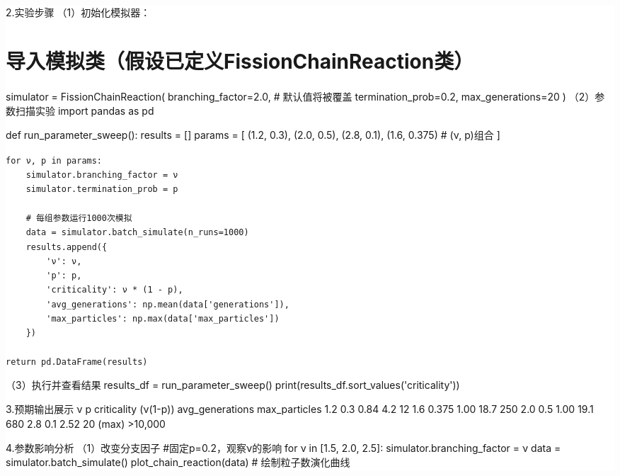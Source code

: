 2.实验步骤
（1）初始化模拟器：
# 导入模拟类（假设已定义FissionChainReaction类）
simulator = FissionChainReaction(
    branching_factor=2.0,  # 默认值将被覆盖
    termination_prob=0.2,
    max_generations=20
)
（2）参数扫描实验
import pandas as pd

def run_parameter_sweep():
    results = []
    params = [
        (1.2, 0.3), (2.0, 0.5), (2.8, 0.1), (1.6, 0.375)  # (ν, p)组合
    ]
    
    for ν, p in params:
        simulator.branching_factor = ν
        simulator.termination_prob = p
        
        # 每组参数运行1000次模拟
        data = simulator.batch_simulate(n_runs=1000)
        results.append({
            'ν': ν,
            'p': p,
            'criticality': ν * (1 - p),
            'avg_generations': np.mean(data['generations']),
            'max_particles': np.max(data['max_particles'])
        })
    
    return pd.DataFrame(results)
（3）执行并查看结果
results_df = run_parameter_sweep()
print(results_df.sort_values('criticality'))

3.预期输出展示
ν	p	criticality (ν(1-p))	avg_generations	max_particles
1.2	0.3	0.84	                  4.2	         12
1.6	0.375	1.00	                  18.7	         250
2.0	0.5	1.00	                  19.1	         680
2.8	0.1	2.52	                  20 (max)	         >10,000

4.参数影响分析
（1）改变分支因子
#固定p=0.2，观察ν的影响
for ν in [1.5, 2.0, 2.5]:
    simulator.branching_factor = ν
    data = simulator.batch_simulate()
    plot_chain_reaction(data)  # 绘制粒子数演化曲线
